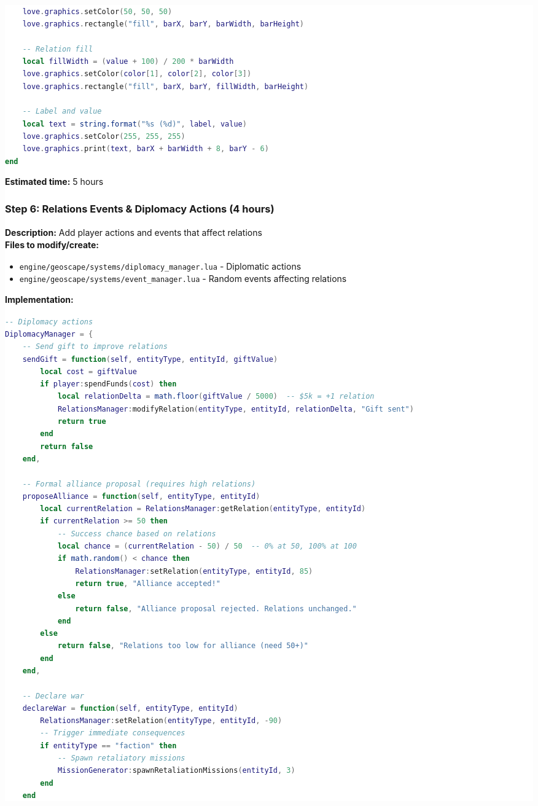```lua
    love.graphics.setColor(50, 50, 50)
    love.graphics.rectangle("fill", barX, barY, barWidth, barHeight)
    
    -- Relation fill
    local fillWidth = (value + 100) / 200 * barWidth
    love.graphics.setColor(color[1], color[2], color[3])
    love.graphics.rectangle("fill", barX, barY, fillWidth, barHeight)
    
    -- Label and value
    local text = string.format("%s (%d)", label, value)
    love.graphics.setColor(255, 255, 255)
    love.graphics.print(text, barX + barWidth + 8, barY - 6)
end
```

**Estimated time:** 5 hours

### Step 6: Relations Events & Diplomacy Actions (4 hours)
**Description:** Add player actions and events that affect relations  
**Files to modify/create:**
- `engine/geoscape/systems/diplomacy_manager.lua` - Diplomatic actions
- `engine/geoscape/systems/event_manager.lua` - Random events affecting relations

**Implementation:**
```lua
-- Diplomacy actions
DiplomacyManager = {
    -- Send gift to improve relations
    sendGift = function(self, entityType, entityId, giftValue)
        local cost = giftValue
        if player:spendFunds(cost) then
            local relationDelta = math.floor(giftValue / 5000)  -- $5k = +1 relation
            RelationsManager:modifyRelation(entityType, entityId, relationDelta, "Gift sent")
            return true
        end
        return false
    end,
    
    -- Formal alliance proposal (requires high relations)
    proposeAlliance = function(self, entityType, entityId)
        local currentRelation = RelationsManager:getRelation(entityType, entityId)
        if currentRelation >= 50 then
            -- Success chance based on relations
            local chance = (currentRelation - 50) / 50  -- 0% at 50, 100% at 100
            if math.random() < chance then
                RelationsManager:setRelation(entityType, entityId, 85)
                return true, "Alliance accepted!"
            else
                return false, "Alliance proposal rejected. Relations unchanged."
            end
        else
            return false, "Relations too low for alliance (need 50+)"
        end
    end,
    
    -- Declare war
    declareWar = function(self, entityType, entityId)
        RelationsManager:setRelation(entityType, entityId, -90)
        -- Trigger immediate consequences
        if entityType == "faction" then
            -- Spawn retaliatory missions
            MissionGenerator:spawnRetaliationMissions(entityId, 3)
        end
    end
```